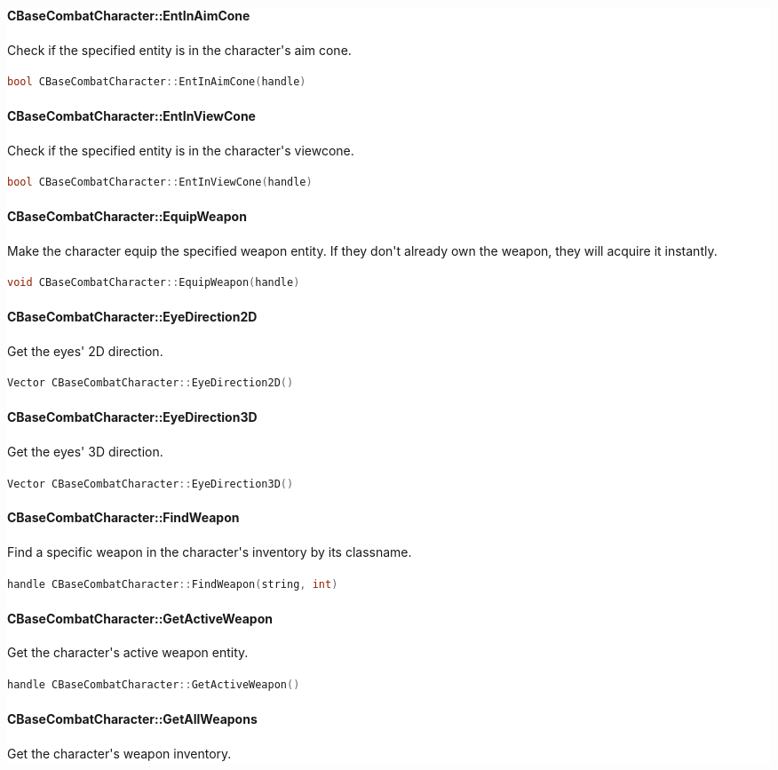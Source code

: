 #### CBaseCombatCharacter::EntInAimCone

Check if the specified entity is in the character's aim cone.

```cpp
bool CBaseCombatCharacter::EntInAimCone(handle)
```

#### CBaseCombatCharacter::EntInViewCone

Check if the specified entity is in the character's viewcone.

```cpp
bool CBaseCombatCharacter::EntInViewCone(handle)
```

#### CBaseCombatCharacter::EquipWeapon

Make the character equip the specified weapon entity. If they don't already own the weapon, they will acquire it instantly.

```cpp
void CBaseCombatCharacter::EquipWeapon(handle)
```

#### CBaseCombatCharacter::EyeDirection2D

Get the eyes' 2D direction.

```cpp
Vector CBaseCombatCharacter::EyeDirection2D()
```

#### CBaseCombatCharacter::EyeDirection3D

Get the eyes' 3D direction.

```cpp
Vector CBaseCombatCharacter::EyeDirection3D()
```

#### CBaseCombatCharacter::FindWeapon

Find a specific weapon in the character's inventory by its classname.

```cpp
handle CBaseCombatCharacter::FindWeapon(string, int)
```

#### CBaseCombatCharacter::GetActiveWeapon

Get the character's active weapon entity.

```cpp
handle CBaseCombatCharacter::GetActiveWeapon()
```

#### CBaseCombatCharacter::GetAllWeapons

Get the character's weapon inventory.
